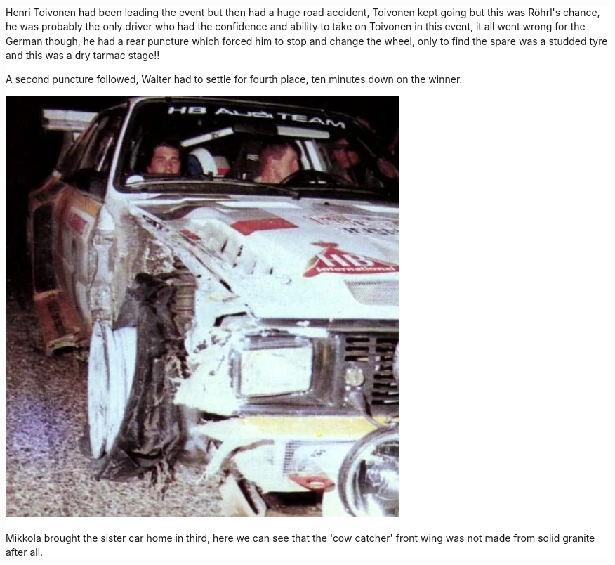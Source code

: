 Henri Toivonen had been leading the event but then had a huge road accident,
Toivonen kept going but this was Röhrl's chance, he was probably the only driver
who had the confidence and ability to take on Toivonen in this event, it all
went wrong for the German though, he had a rear puncture which forced him to
stop and change the wheel, only to find the spare was a studded tyre and this
was a dry tarmac stage!!

A second puncture followed, Walter had to settle for fourth place, ten minutes
down on the winner.

![](../img/the-group-b-supercars/Rohrl86MCpuncture.webp)

Mikkola brought the sister car home in third, here we can see that the 'cow
catcher' front wing was not made from solid granite after all.
